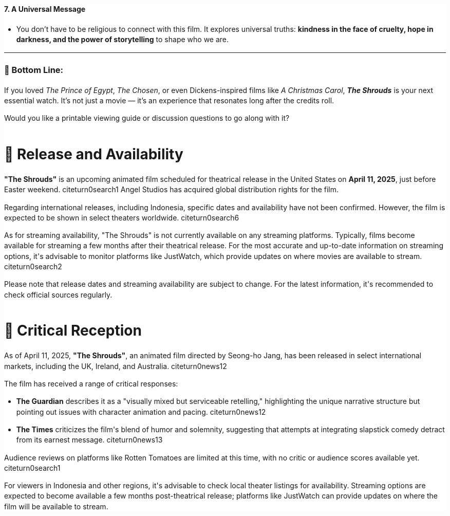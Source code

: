 #### 7. **A Universal Message**
- You don’t have to be religious to connect with this film. It explores universal truths: **kindness in the face of cruelty, hope in darkness, and the power of storytelling** to shape who we are.

---

### 🎯 Bottom Line:
If you loved *The Prince of Egypt*, *The Chosen*, or even Dickens-inspired films like *A Christmas Carol*, **_The Shrouds_** is your next essential watch. It’s not just a movie — it’s an experience that resonates long after the credits roll.

Would you like a printable viewing guide or discussion questions to go along with it?


# 📅 Release and Availability

**"The Shrouds"** is an upcoming animated film scheduled for theatrical release in the United States on **April 11, 2025**, just before Easter weekend. citeturn0search1 Angel Studios has acquired global distribution rights for the film.

Regarding international releases, including Indonesia, specific dates and availability have not been confirmed. However, the film is expected to be shown in select theaters worldwide. citeturn0search6

As for streaming availability, "The Shrouds" is not currently available on any streaming platforms. Typically, films become available for streaming a few months after their theatrical release. For the most accurate and up-to-date information on streaming options, it's advisable to monitor platforms like JustWatch, which provide updates on where movies are available to stream. citeturn0search2

Please note that release dates and streaming availability are subject to change. For the latest information, it's recommended to check official sources regularly. 


# 📝 Critical Reception

As of April 11, 2025, **"The Shrouds"**, an animated film directed by Seong-ho Jang, has been released in select international markets, including the UK, Ireland, and Australia. citeturn0news12

The film has received a range of critical responses:

- **The Guardian** describes it as a "visually mixed but serviceable retelling," highlighting the unique narrative structure but pointing out issues with character animation and pacing. citeturn0news12

- **The Times** criticizes the film's blend of humor and solemnity, suggesting that attempts at integrating slapstick comedy detract from its earnest message. citeturn0news13

Audience reviews on platforms like Rotten Tomatoes are limited at this time, with no critic or audience scores available yet. citeturn0search1

For viewers in Indonesia and other regions, it's advisable to check local theater listings for availability. Streaming options are expected to become available a few months post-theatrical release; platforms like JustWatch can provide updates on where the film will be available to stream. 

